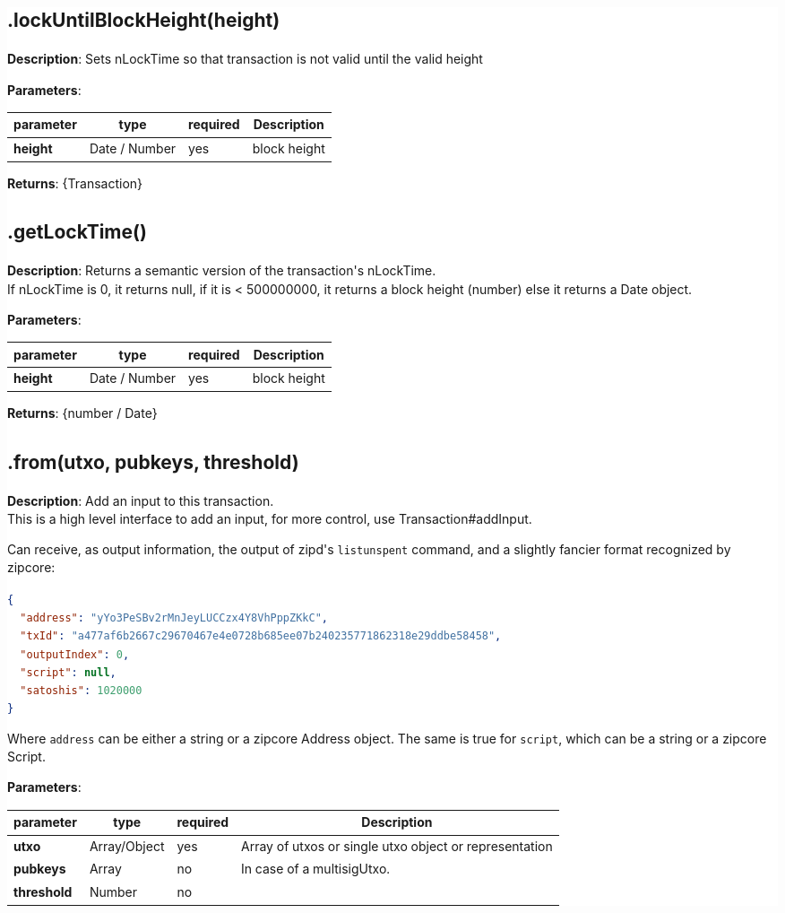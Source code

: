 ## .lockUntilBlockHeight(height)

**Description**: Sets nLockTime so that transaction is not valid until the valid height

**Parameters**:

| parameter  | type          | required | Description  |
| ---------- | ------------- | -------- | ------------ |
| **height** | Date / Number | yes      | block height |

**Returns**: {Transaction}

## .getLockTime()

**Description**: Returns a semantic version of the transaction's nLockTime.  
If nLockTime is 0, it returns null, if it is < 500000000, it returns a block height (number) else it returns a Date object.

**Parameters**:

| parameter  | type          | required | Description  |
| ---------- | ------------- | -------- | ------------ |
| **height** | Date / Number | yes      | block height |

**Returns**: {number / Date}

## .from(utxo, pubkeys, threshold)

**Description**: Add an input to this transaction.  
This is a high level interface to add an input, for more control, use Transaction#addInput.

Can receive, as output information, the output of zipd's `listunspent` command, and a slightly fancier format recognized by zipcore:

```json
{
  "address": "yYo3PeSBv2rMnJeyLUCCzx4Y8VhPppZKkC",
  "txId": "a477af6b2667c29670467e4e0728b685ee07b240235771862318e29ddbe58458",
  "outputIndex": 0,
  "script": null,
  "satoshis": 1020000
}
```

Where `address` can be either a string or a zipcore Address object. The same is true for `script`, which can be a string or a zipcore Script.

**Parameters**:

| parameter     | type         | required | Description                                            |
| ------------- | ------------ | -------- | ------------------------------------------------------ |
| **utxo**      | Array/Object | yes      | Array of utxos or single utxo object or representation |
| **pubkeys**   | Array        | no       | In case of a multisigUtxo.                             |
| **threshold** | Number       | no       |                                                        |
